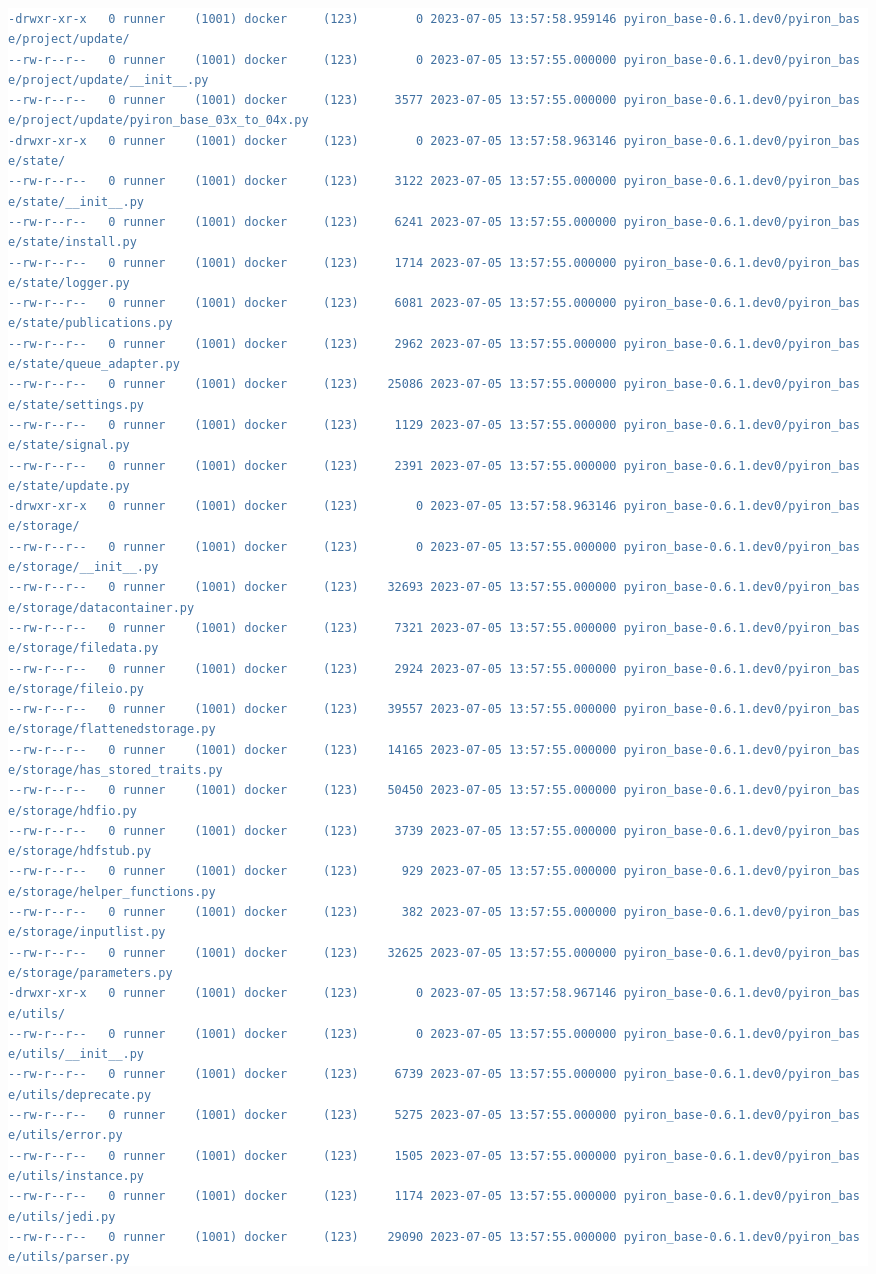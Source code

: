 ```diff
-drwxr-xr-x   0 runner    (1001) docker     (123)        0 2023-07-05 13:57:58.959146 pyiron_base-0.6.1.dev0/pyiron_base/project/update/
--rw-r--r--   0 runner    (1001) docker     (123)        0 2023-07-05 13:57:55.000000 pyiron_base-0.6.1.dev0/pyiron_base/project/update/__init__.py
--rw-r--r--   0 runner    (1001) docker     (123)     3577 2023-07-05 13:57:55.000000 pyiron_base-0.6.1.dev0/pyiron_base/project/update/pyiron_base_03x_to_04x.py
-drwxr-xr-x   0 runner    (1001) docker     (123)        0 2023-07-05 13:57:58.963146 pyiron_base-0.6.1.dev0/pyiron_base/state/
--rw-r--r--   0 runner    (1001) docker     (123)     3122 2023-07-05 13:57:55.000000 pyiron_base-0.6.1.dev0/pyiron_base/state/__init__.py
--rw-r--r--   0 runner    (1001) docker     (123)     6241 2023-07-05 13:57:55.000000 pyiron_base-0.6.1.dev0/pyiron_base/state/install.py
--rw-r--r--   0 runner    (1001) docker     (123)     1714 2023-07-05 13:57:55.000000 pyiron_base-0.6.1.dev0/pyiron_base/state/logger.py
--rw-r--r--   0 runner    (1001) docker     (123)     6081 2023-07-05 13:57:55.000000 pyiron_base-0.6.1.dev0/pyiron_base/state/publications.py
--rw-r--r--   0 runner    (1001) docker     (123)     2962 2023-07-05 13:57:55.000000 pyiron_base-0.6.1.dev0/pyiron_base/state/queue_adapter.py
--rw-r--r--   0 runner    (1001) docker     (123)    25086 2023-07-05 13:57:55.000000 pyiron_base-0.6.1.dev0/pyiron_base/state/settings.py
--rw-r--r--   0 runner    (1001) docker     (123)     1129 2023-07-05 13:57:55.000000 pyiron_base-0.6.1.dev0/pyiron_base/state/signal.py
--rw-r--r--   0 runner    (1001) docker     (123)     2391 2023-07-05 13:57:55.000000 pyiron_base-0.6.1.dev0/pyiron_base/state/update.py
-drwxr-xr-x   0 runner    (1001) docker     (123)        0 2023-07-05 13:57:58.963146 pyiron_base-0.6.1.dev0/pyiron_base/storage/
--rw-r--r--   0 runner    (1001) docker     (123)        0 2023-07-05 13:57:55.000000 pyiron_base-0.6.1.dev0/pyiron_base/storage/__init__.py
--rw-r--r--   0 runner    (1001) docker     (123)    32693 2023-07-05 13:57:55.000000 pyiron_base-0.6.1.dev0/pyiron_base/storage/datacontainer.py
--rw-r--r--   0 runner    (1001) docker     (123)     7321 2023-07-05 13:57:55.000000 pyiron_base-0.6.1.dev0/pyiron_base/storage/filedata.py
--rw-r--r--   0 runner    (1001) docker     (123)     2924 2023-07-05 13:57:55.000000 pyiron_base-0.6.1.dev0/pyiron_base/storage/fileio.py
--rw-r--r--   0 runner    (1001) docker     (123)    39557 2023-07-05 13:57:55.000000 pyiron_base-0.6.1.dev0/pyiron_base/storage/flattenedstorage.py
--rw-r--r--   0 runner    (1001) docker     (123)    14165 2023-07-05 13:57:55.000000 pyiron_base-0.6.1.dev0/pyiron_base/storage/has_stored_traits.py
--rw-r--r--   0 runner    (1001) docker     (123)    50450 2023-07-05 13:57:55.000000 pyiron_base-0.6.1.dev0/pyiron_base/storage/hdfio.py
--rw-r--r--   0 runner    (1001) docker     (123)     3739 2023-07-05 13:57:55.000000 pyiron_base-0.6.1.dev0/pyiron_base/storage/hdfstub.py
--rw-r--r--   0 runner    (1001) docker     (123)      929 2023-07-05 13:57:55.000000 pyiron_base-0.6.1.dev0/pyiron_base/storage/helper_functions.py
--rw-r--r--   0 runner    (1001) docker     (123)      382 2023-07-05 13:57:55.000000 pyiron_base-0.6.1.dev0/pyiron_base/storage/inputlist.py
--rw-r--r--   0 runner    (1001) docker     (123)    32625 2023-07-05 13:57:55.000000 pyiron_base-0.6.1.dev0/pyiron_base/storage/parameters.py
-drwxr-xr-x   0 runner    (1001) docker     (123)        0 2023-07-05 13:57:58.967146 pyiron_base-0.6.1.dev0/pyiron_base/utils/
--rw-r--r--   0 runner    (1001) docker     (123)        0 2023-07-05 13:57:55.000000 pyiron_base-0.6.1.dev0/pyiron_base/utils/__init__.py
--rw-r--r--   0 runner    (1001) docker     (123)     6739 2023-07-05 13:57:55.000000 pyiron_base-0.6.1.dev0/pyiron_base/utils/deprecate.py
--rw-r--r--   0 runner    (1001) docker     (123)     5275 2023-07-05 13:57:55.000000 pyiron_base-0.6.1.dev0/pyiron_base/utils/error.py
--rw-r--r--   0 runner    (1001) docker     (123)     1505 2023-07-05 13:57:55.000000 pyiron_base-0.6.1.dev0/pyiron_base/utils/instance.py
--rw-r--r--   0 runner    (1001) docker     (123)     1174 2023-07-05 13:57:55.000000 pyiron_base-0.6.1.dev0/pyiron_base/utils/jedi.py
--rw-r--r--   0 runner    (1001) docker     (123)    29090 2023-07-05 13:57:55.000000 pyiron_base-0.6.1.dev0/pyiron_base/utils/parser.py
```